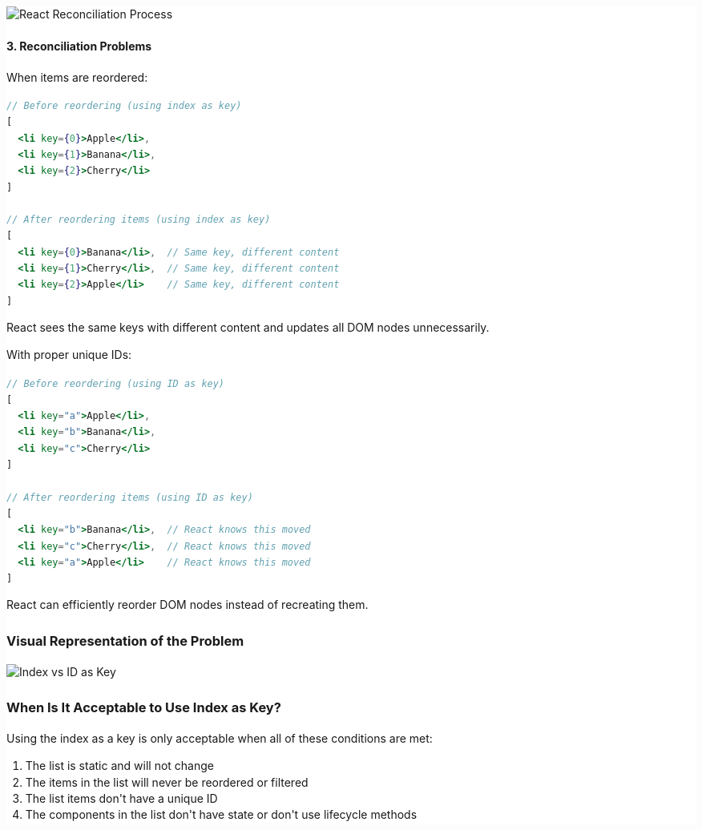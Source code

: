 ![React Reconciliation Process](https://miro.medium.com/max/1400/1*xs3o_ub57BHAVPsNPGpWYw.png)

#### 3. Reconciliation Problems

When items are reordered:

```jsx
// Before reordering (using index as key)
[
  <li key={0}>Apple</li>,
  <li key={1}>Banana</li>,
  <li key={2}>Cherry</li>
]

// After reordering items (using index as key)
[
  <li key={0}>Banana</li>,  // Same key, different content
  <li key={1}>Cherry</li>,  // Same key, different content
  <li key={2}>Apple</li>    // Same key, different content
]
```

React sees the same keys with different content and updates all DOM nodes unnecessarily.

With proper unique IDs:

```jsx
// Before reordering (using ID as key)
[
  <li key="a">Apple</li>,
  <li key="b">Banana</li>,
  <li key="c">Cherry</li>
]

// After reordering items (using ID as key)
[
  <li key="b">Banana</li>,  // React knows this moved
  <li key="c">Cherry</li>,  // React knows this moved
  <li key="a">Apple</li>    // React knows this moved
]
```

React can efficiently reorder DOM nodes instead of recreating them.

### Visual Representation of the Problem

![Index vs ID as Key](https://daveceddia.com/images/arrays-diff-algorithm.png)

### When Is It Acceptable to Use Index as Key?

Using the index as a key is only acceptable when all of these conditions are met:

1. The list is static and will not change
2. The items in the list will never be reordered or filtered
3. The list items don't have a unique ID
4. The components in the list don't have state or don't use lifecycle methods
